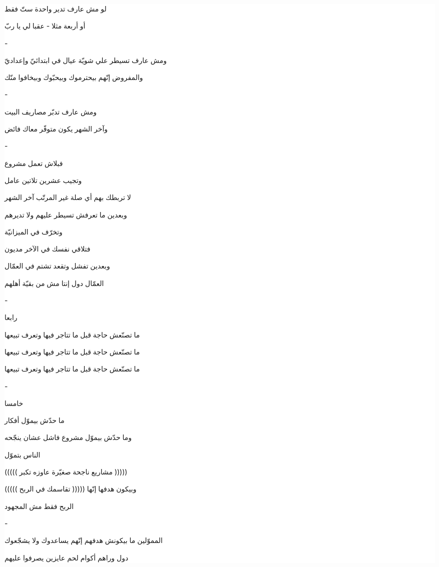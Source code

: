 لو مش عارف تدير واحدة ستّ فقط

أو أربعة مثلا - عقبا لي يا ربّ

\-

ومش عارف تسيطر علي شويّة عيال في ابتدائيّ وإعداديّ

والمفروض إنّهم بيحترموك وبيحبّوك وبيخافوا منّك

\-

ومش عارف تدبّر مصاريف البيت

وآخر الشهر يكون متوفّر معاك فائض

\-

فبلاش تعمل مشروع

وتجيب عشرين تلاتين عامل

لا تربطك بهم أي صلة غير المرتّب آخر الشهر

وبعدين ما تعرفش تسيطر عليهم ولا تديرهم

وتخرّف في الميزانيّة

فتلاقي نفسك في الآخر مديون

وبعدين تفشل وتقعد تشتم في العمّال

العمّال دول إنتا مش من بقيّة أهلهم

\-

رابعا

ما تصنّعش حاجة قبل ما تتاجر فيها وتعرف تبيعها

ما تصنّعش حاجة قبل ما تتاجر فيها وتعرف تبيعها

ما تصنّعش حاجة قبل ما تتاجر فيها وتعرف تبيعها

\-

خامسا

ما حدّش بيموّل أفكار

وما حدّش بيموّل مشروع فاشل عشان ينجّحه

الناس بتموّل

((((( مشاريع ناجحة صغيّرة عاوزه تكبر )))))

وبيكون هدفها إنّها ((((( تقاسمك في الربح )))))

الربح فقط مش المجهود

\-

المموّلين ما بيكونش هدفهم إنّهم يساعدوك ولا يشجّعوك

دول وراهم أكوام لحم عايزين يصرفوا عليهم
